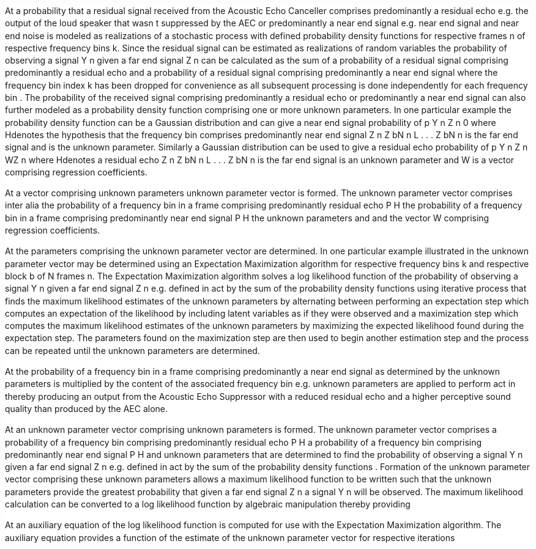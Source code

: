 At a probability that a residual signal received from the Acoustic Echo Canceller comprises predominantly a residual echo e.g. the output of the loud speaker that wasn t suppressed by the AEC or predominantly a near end signal e.g. near end signal and near end noise is modeled as realizations of a stochastic process with defined probability density functions for respective frames n of respective frequency bins k. Since the residual signal can be estimated as realizations of random variables the probability of observing a signal Y n given a far end signal Z n can be calculated as the sum of a probability of a residual signal comprising predominantly a residual echo and a probability of a residual signal comprising predominantly a near end signal where the frequency bin index k has been dropped for convenience as all subsequent processing is done independently for each frequency bin . The probability of the received signal comprising predominantly a residual echo or predominantly a near end signal can also further modeled as a probability density function comprising one or more unknown parameters. In one particular example the probability density function can be a Gaussian distribution and can give a near end signal probability of p Y n Z n 0 where Hdenotes the hypothesis that the frequency bin comprises predominantly near end signal Z n Z bN n L . . . Z bN n is the far end signal and is the unknown parameter. Similarly a Gaussian distribution can be used to give a residual echo probability of p Y n Z n WZ n where Hdenotes a residual echo Z n Z bN n L . . . Z bN n is the far end signal is an unknown parameter and W is a vector comprising regression coefficients.

At a vector comprising unknown parameters unknown parameter vector is formed. The unknown parameter vector comprises inter alia the probability of a frequency bin in a frame comprising predominantly residual echo P H the probability of a frequency bin in a frame comprising predominantly near end signal P H the unknown parameters and and the vector W comprising regression coefficients.

At the parameters comprising the unknown parameter vector are determined. In one particular example illustrated in the unknown parameter vector may be determined using an Expectation Maximization algorithm for respective frequency bins k and respective block b of N frames n. The Expectation Maximization algorithm solves a log likelihood function of the probability of observing a signal Y n given a far end signal Z n e.g. defined in act by the sum of the probability density functions using iterative process that finds the maximum likelihood estimates of the unknown parameters by alternating between performing an expectation step which computes an expectation of the likelihood by including latent variables as if they were observed and a maximization step which computes the maximum likelihood estimates of the unknown parameters by maximizing the expected likelihood found during the expectation step. The parameters found on the maximization step are then used to begin another estimation step and the process can be repeated until the unknown parameters are determined.

At the probability of a frequency bin in a frame comprising predominantly a near end signal as determined by the unknown parameters is multiplied by the content of the associated frequency bin e.g. unknown parameters are applied to perform act in thereby producing an output from the Acoustic Echo Suppressor with a reduced residual echo and a higher perceptive sound quality than produced by the AEC alone.

At an unknown parameter vector comprising unknown parameters is formed. The unknown parameter vector comprises a probability of a frequency bin comprising predominantly residual echo P H a probability of a frequency bin comprising predominantly near end signal P H and unknown parameters that are determined to find the probability of observing a signal Y n given a far end signal Z n e.g. defined in act by the sum of the probability density functions . Formation of the unknown parameter vector comprising these unknown parameters allows a maximum likelihood function to be written such that the unknown parameters provide the greatest probability that given a far end signal Z n a signal Y n will be observed. The maximum likelihood calculation can be converted to a log likelihood function by algebraic manipulation thereby providing 

At an auxiliary equation of the log likelihood function is computed for use with the Expectation Maximization algorithm. The auxiliary equation provides a function of the estimate of the unknown parameter vector for respective iterations 
